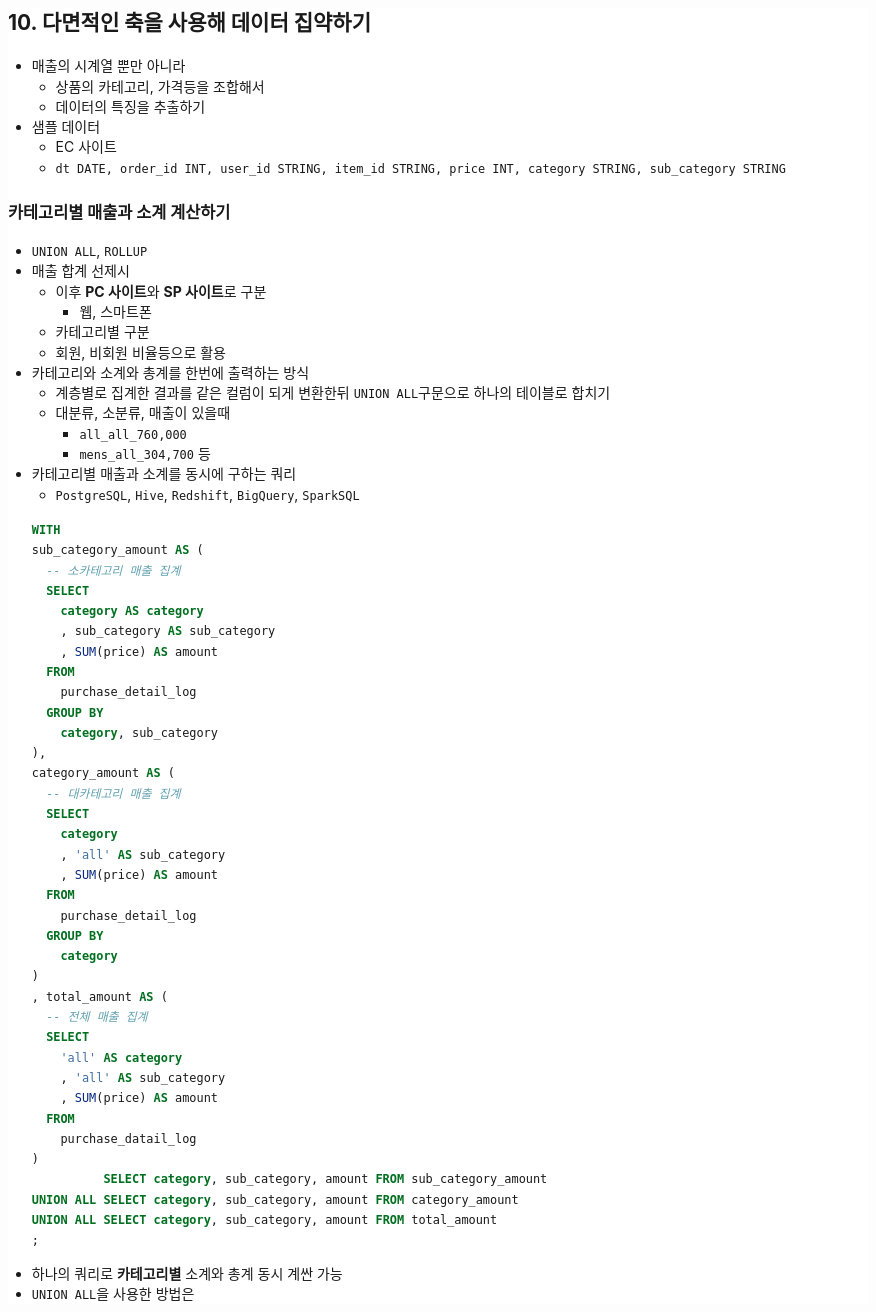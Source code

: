 ## 10. 다면적인 축을 사용해 데이터 집약하기
- 매출의 시계열 뿐만 아니라
  - 상품의 카테고리, 가격등을 조합해서
  - 데이터의 특징을 추출하기
- 샘플 데이터
  - EC 사이트
  - `dt DATE, order_id INT, user_id STRING, item_id STRING, price INT, category STRING, sub_category STRING`

### 카테고리별 매출과 소계 계산하기
- `UNION ALL`, `ROLLUP`
- 매출 합계 선제시
  - 이후 **PC 사이트**와 **SP 사이트**로 구분
    - 웹, 스마트폰
  - 카테고리별 구분
  - 회원, 비회원 비율등으로 활용
- 카테고리와 소계와 총계를 한번에 출력하는 방식
  - 계층별로 집계한 결과를 같은 컬럼이 되게 변환한뒤 `UNION ALL`구문으로 하나의 테이블로 합치기
  - 대분류, 소분류, 매출이 있을때
    - `all_all_760,000`
    - `mens_all_304,700` 등
- 카테고리별 매출과 소계를 동시에 구하는 쿼리
  - `PostgreSQL`, `Hive`, `Redshift`, `BigQuery`, `SparkSQL`
  ```sql
  WITH
  sub_category_amount AS (
    -- 소카테고리 매출 집계
    SELECT
      category AS category
      , sub_category AS sub_category
      , SUM(price) AS amount
    FROM
      purchase_detail_log
    GROUP BY
      category, sub_category
  ),
  category_amount AS (
    -- 대카테고리 매출 집계
    SELECT
      category
      , 'all' AS sub_category
      , SUM(price) AS amount
    FROM
      purchase_detail_log
    GROUP BY
      category
  )
  , total_amount AS (
    -- 전체 매출 집계
    SELECT
      'all' AS category
      , 'all' AS sub_category
      , SUM(price) AS amount
    FROM
      purchase_datail_log
  )
            SELECT category, sub_category, amount FROM sub_category_amount
  UNION ALL SELECT category, sub_category, amount FROM category_amount
  UNION ALL SELECT category, sub_category, amount FROM total_amount
  ;
  ```
- 하나의 쿼리로 **카테고리별** 소계와 총계 동시 계싼 가능
- `UNION ALL`을 사용한 방법은 